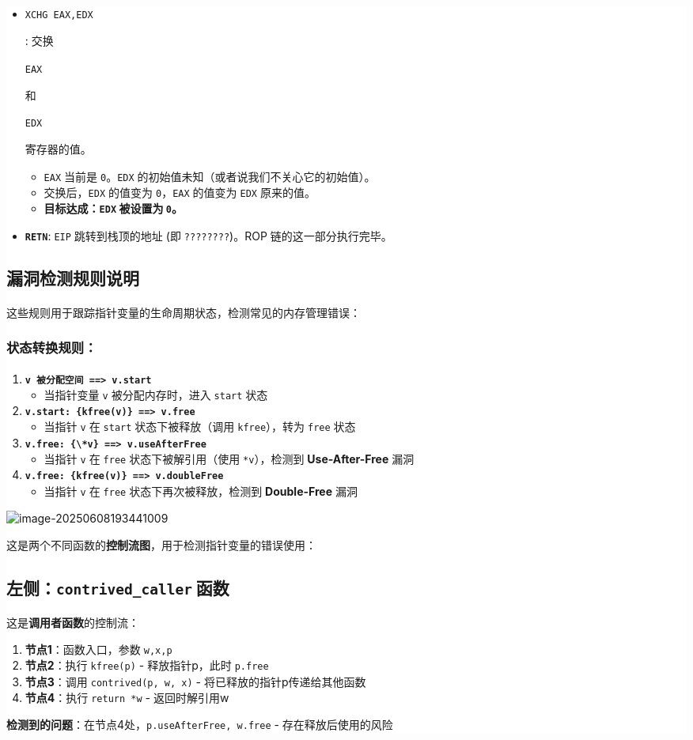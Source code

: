    - `XCHG EAX,EDX`

     : 交换

     ```
     EAX
     ```

     和

     ```
     EDX
     ```

     寄存器的值。

     - `EAX` 当前是 `0`。`EDX` 的初始值未知（或者说我们不关心它的初始值）。
     - 交换后，`EDX` 的值变为 `0`，`EAX` 的值变为 `EDX` 原来的值。
     - **目标达成：`EDX` 被设置为 `0`。**

   - **`RETN`**: `EIP` 跳转到栈顶的地址 (即 `????????`)。ROP 链的这一部分执行完毕。





## 漏洞检测规则说明

这些规则用于跟踪指针变量的生命周期状态，检测常见的内存管理错误：

### 状态转换规则：

1. **`v 被分配空间 ==> v.start`**
   - 当指针变量 `v` 被分配内存时，进入 `start` 状态
2. **`v.start: {kfree(v)} ==> v.free`**
   - 当指针 `v` 在 `start` 状态下被释放（调用 `kfree`），转为 `free` 状态
3. **`v.free: {\*v} ==> v.useAfterFree`**
   - 当指针 `v` 在 `free` 状态下被解引用（使用 `*v`），检测到 **Use-After-Free** 漏洞
4. **`v.free: {kfree(v)} ==> v.doubleFree`**
   - 当指针 `v` 在 `free` 状态下再次被释放，检测到 **Double-Free** 漏洞



![image-20250608193441009](C:\Users\coffe\AppData\Roaming\Typora\typora-user-images\image-20250608193441009.png)

这是两个不同函数的**控制流图**，用于检测指针变量的错误使用：

## 左侧：`contrived_caller` 函数

这是**调用者函数**的控制流：

1. **节点1**：函数入口，参数 `w,x,p`
2. **节点2**：执行 `kfree(p)` - 释放指针p，此时 `p.free`
3. **节点3**：调用 `contrived(p, w, x)` - 将已释放的指针p传递给其他函数
4. **节点4**：执行 `return *w` - 返回时解引用w

**检测到的问题**：在节点4处，`p.useAfterFree, w.free` - 存在释放后使用的风险
